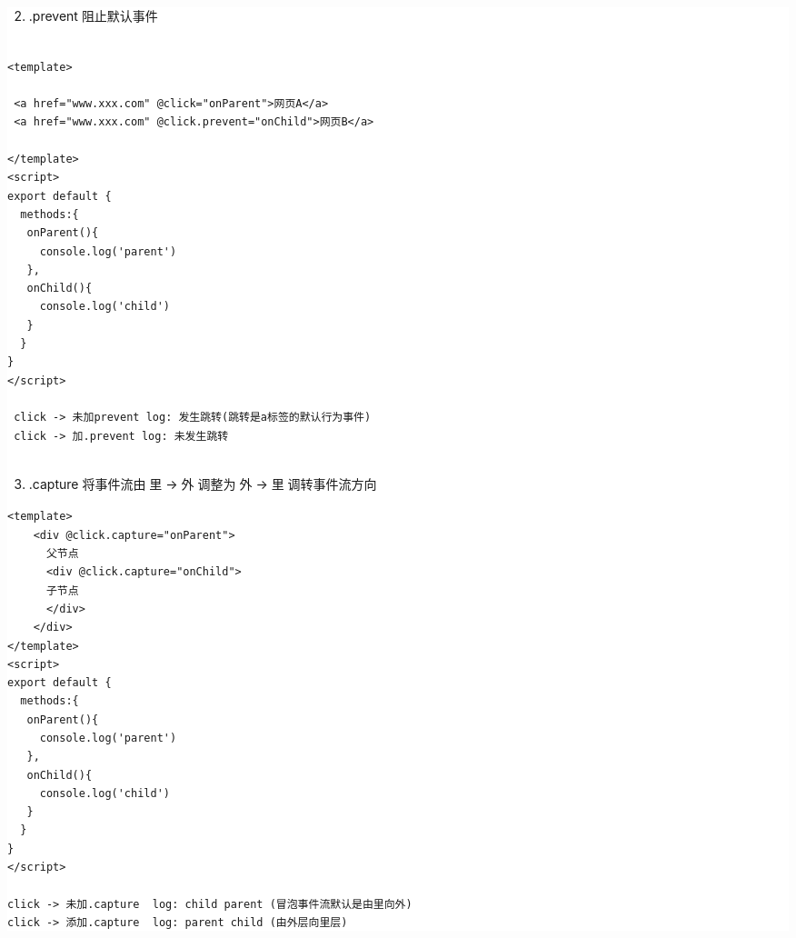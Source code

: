 2. .prevent  阻止默认事件

```vue

<template>

 <a href="www.xxx.com" @click="onParent">网页A</a>
 <a href="www.xxx.com" @click.prevent="onChild">网页B</a>
 
</template>
<script>
export default {
  methods:{
   onParent(){
     console.log('parent')
   },
   onChild(){
     console.log('child')
   }
  }
}
</script>

 click -> 未加prevent log: 发生跳转(跳转是a标签的默认行为事件)
 click -> 加.prevent log: 未发生跳转
 
```

3. .capture  将事件流由  里 -> 外  调整为 外 -> 里 调转事件流方向

```vue
<template>
    <div @click.capture="onParent">
      父节点
      <div @click.capture="onChild">
      子节点
      </div>
    </div>
</template>
<script>
export default {
  methods:{
   onParent(){
     console.log('parent')
   },
   onChild(){
     console.log('child')
   }
  }
}
</script>

click -> 未加.capture  log: child parent (冒泡事件流默认是由里向外)
click -> 添加.capture  log: parent child (由外层向里层)

```
